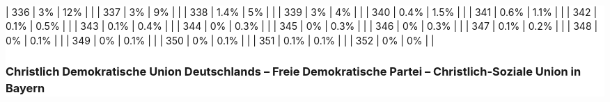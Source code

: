 | 336 | 3% | 12% |  |
| 337 | 3% | 9% |  |
| 338 | 1.4% | 5% |  |
| 339 | 3% | 4% |  |
| 340 | 0.4% | 1.5% |  |
| 341 | 0.6% | 1.1% |  |
| 342 | 0.1% | 0.5% |  |
| 343 | 0.1% | 0.4% |  |
| 344 | 0% | 0.3% |  |
| 345 | 0% | 0.3% |  |
| 346 | 0% | 0.3% |  |
| 347 | 0.1% | 0.2% |  |
| 348 | 0% | 0.1% |  |
| 349 | 0% | 0.1% |  |
| 350 | 0% | 0.1% |  |
| 351 | 0.1% | 0.1% |  |
| 352 | 0% | 0% |  |

### Christlich Demokratische Union Deutschlands – Freie Demokratische Partei – Christlich-Soziale Union in Bayern
